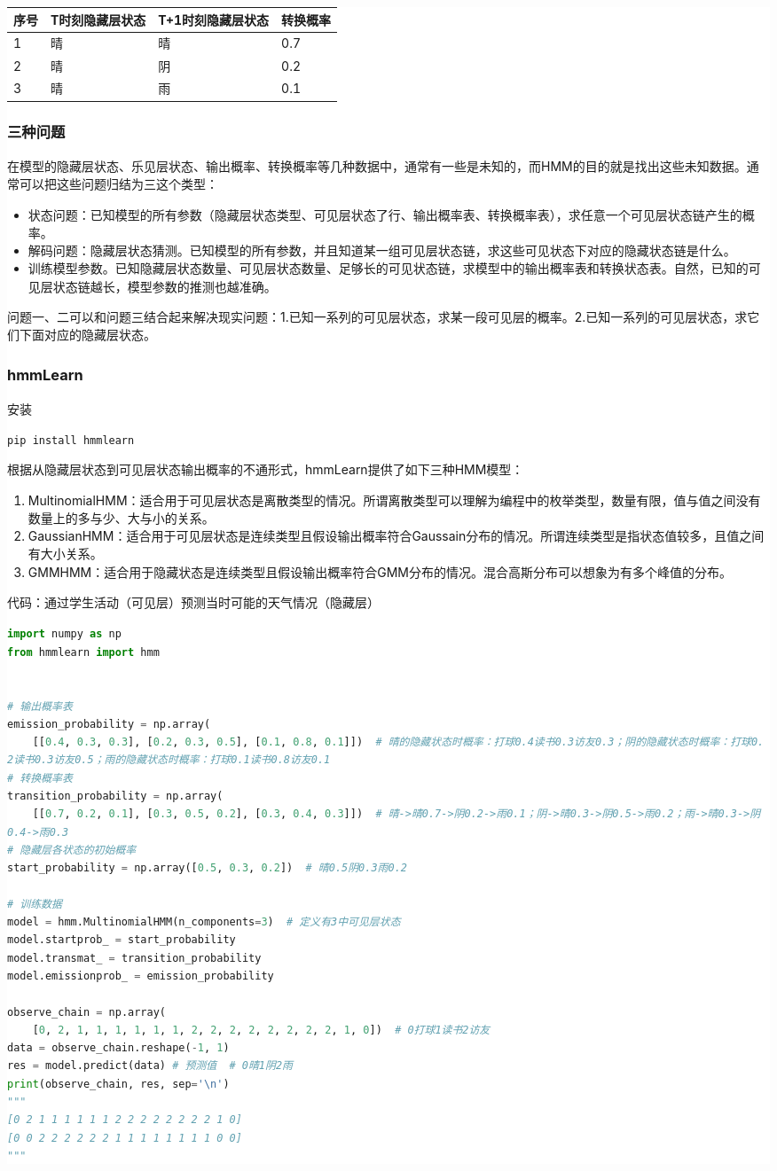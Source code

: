 | 序号 | T时刻隐藏层状态 | T+1时刻隐藏层状态 | 转换概率 |
| ---- | --------------- | ----------------- | -------- |
| 1    | 晴              | 晴                | 0.7      |
| 2    | 晴              | 阴                | 0.2      |
| 3    | 晴              | 雨                | 0.1      |

### 三种问题

在模型的隐藏层状态、乐见层状态、输出概率、转换概率等几种数据中，通常有一些是未知的，而HMM的目的就是找出这些未知数据。通常可以把这些问题归结为三这个类型：

- 状态问题：已知模型的所有参数（隐藏层状态类型、可见层状态了行、输出概率表、转换概率表），求任意一个可见层状态链产生的概率。
- 解码问题：隐藏层状态猜测。已知模型的所有参数，并且知道某一组可见层状态链，求这些可见状态下对应的隐藏状态链是什么。
- 训练模型参数。已知隐藏层状态数量、可见层状态数量、足够长的可见状态链，求模型中的输出概率表和转换状态表。自然，已知的可见层状态链越长，模型参数的推测也越准确。

问题一、二可以和问题三结合起来解决现实问题：1.已知一系列的可见层状态，求某一段可见层的概率。2.已知一系列的可见层状态，求它们下面对应的隐藏层状态。

### hmmLearn

安装

```
pip install hmmlearn
```

根据从隐藏层状态到可见层状态输出概率的不通形式，hmmLearn提供了如下三种HMM模型：

1. MultinomialHMM：适合用于可见层状态是离散类型的情况。所谓离散类型可以理解为编程中的枚举类型，数量有限，值与值之间没有数量上的多与少、大与小的关系。
2. GaussianHMM：适合用于可见层状态是连续类型且假设输出概率符合Gaussain分布的情况。所谓连续类型是指状态值较多，且值之间有大小关系。
3. GMMHMM：适合用于隐藏状态是连续类型且假设输出概率符合GMM分布的情况。混合高斯分布可以想象为有多个峰值的分布。

代码：通过学生活动（可见层）预测当时可能的天气情况（隐藏层）

```python
import numpy as np
from hmmlearn import hmm


# 输出概率表
emission_probability = np.array(
    [[0.4, 0.3, 0.3], [0.2, 0.3, 0.5], [0.1, 0.8, 0.1]])  # 晴的隐藏状态时概率：打球0.4读书0.3访友0.3；阴的隐藏状态时概率：打球0.2读书0.3访友0.5；雨的隐藏状态时概率：打球0.1读书0.8访友0.1
# 转换概率表
transition_probability = np.array(
    [[0.7, 0.2, 0.1], [0.3, 0.5, 0.2], [0.3, 0.4, 0.3]])  # 晴->晴0.7->阴0.2->雨0.1；阴->晴0.3->阴0.5->雨0.2；雨->晴0.3->阴0.4->雨0.3
# 隐藏层各状态的初始概率
start_probability = np.array([0.5, 0.3, 0.2])  # 晴0.5阴0.3雨0.2

# 训练数据
model = hmm.MultinomialHMM(n_components=3)  # 定义有3中可见层状态
model.startprob_ = start_probability
model.transmat_ = transition_probability
model.emissionprob_ = emission_probability

observe_chain = np.array(
    [0, 2, 1, 1, 1, 1, 1, 1, 2, 2, 2, 2, 2, 2, 2, 2, 1, 0])  # 0打球1读书2访友
data = observe_chain.reshape(-1, 1)
res = model.predict(data) # 预测值  # 0晴1阴2雨
print(observe_chain, res, sep='\n')
"""
[0 2 1 1 1 1 1 1 2 2 2 2 2 2 2 2 1 0]
[0 0 2 2 2 2 2 2 1 1 1 1 1 1 1 1 0 0]
"""
```

